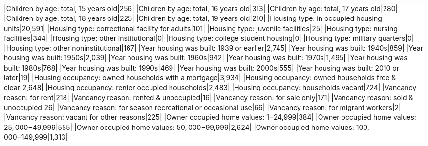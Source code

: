 |Children by age: total, 15 years old|256|
|Children by age: total, 16 years old|313|
|Children by age: total, 17 years old|280|
|Children by age: total, 18 years old|225|
|Children by age: total, 19 years old|210|
|Housing type: in occupied housing units|20,591|
|Housing type: correctional facility for adults|101|
|Housing type: juvenile facilities|25|
|Housing type: nursing facilities|344|
|Housing type: other institutional|0|
|Housing type: college student housing|0|
|Housing type: military quarters|0|
|Housing type: other noninstitutional|167|
|Year housing was built: 1939 or earlier|2,745|
|Year housing was built: 1940s|859|
|Year housing was built: 1950s|2,039|
|Year housing was built: 1960s|942|
|Year housing was built: 1970s|1,495|
|Year housing was built: 1980s|768|
|Year housing was built: 1990s|469|
|Year housing was built: 2000s|555|
|Year housing was built: 2010 or later|19|
|Housing occupancy: owned households with a mortgage|3,934|
|Housing occupancy: owned households free & clear|2,648|
|Housing occupancy: renter occupied households|2,483|
|Housing occupancy: households vacant|724|
|Vancancy reason: for rent|218|
|Vancancy reason: rented & unoccupied|16|
|Vancancy reason: for sale only|171|
|Vancancy reason: sold & unoccupied|26|
|Vancancy reason: for season recreational or occasional use|66|
|Vancancy reason: for migrant workers|2|
|Vancancy reason: vacant for other reasons|225|
|Owner occupied home values: $1-$24,999|384|
|Owner occupied home values: $25,000-$49,999|555|
|Owner occupied home values: $50,000-$99,999|2,624|
|Owner occupied home values: $100,000-$149,999|1,313|